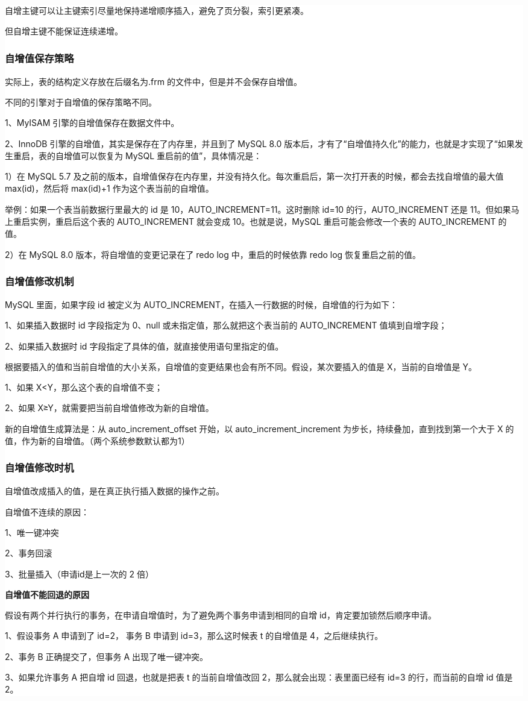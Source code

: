 自增主键可以让主键索引尽量地保持递增顺序插入，避免了页分裂，索引更紧凑。

但自增主键不能保证连续递增。

### 自增值保存策略

实际上，表的结构定义存放在后缀名为.frm 的文件中，但是并不会保存自增值。

不同的引擎对于自增值的保存策略不同。

1、MyISAM 引擎的自增值保存在数据文件中。

2、InnoDB 引擎的自增值，其实是保存在了内存里，并且到了 MySQL 8.0 版本后，才有了“自增值持久化”的能力，也就是才实现了“如果发生重启，表的自增值可以恢复为 MySQL 重启前的值”，具体情况是：

1）在 MySQL 5.7 及之前的版本，自增值保存在内存里，并没有持久化。每次重启后，第一次打开表的时候，都会去找自增值的最大值 max(id)，然后将 max(id)+1 作为这个表当前的自增值。﻿

举例：如果一个表当前数据行里最大的 id 是 10，AUTO_INCREMENT=11。这时删除 id=10 的行，AUTO_INCREMENT 还是 11。但如果马上重启实例，重启后这个表的 AUTO_INCREMENT 就会变成 10。﻿也就是说，MySQL 重启可能会修改一个表的 AUTO_INCREMENT 的值。

2）在 MySQL 8.0 版本，将自增值的变更记录在了 redo log 中，重启的时候依靠 redo log 恢复重启之前的值。

### 自增值修改机制

MySQL 里面，如果字段 id 被定义为 AUTO_INCREMENT，在插入一行数据的时候，自增值的行为如下：

1、如果插入数据时 id 字段指定为 0、null 或未指定值，那么就把这个表当前的 AUTO_INCREMENT 值填到自增字段；

2、如果插入数据时 id 字段指定了具体的值，就直接使用语句里指定的值。

根据要插入的值和当前自增值的大小关系，自增值的变更结果也会有所不同。假设，某次要插入的值是 X，当前的自增值是 Y。

1、如果 X<Y，那么这个表的自增值不变；

2、如果 X≥Y，就需要把当前自增值修改为新的自增值。

新的自增值生成算法是：从 auto_increment_offset 开始，以 auto_increment_increment 为步长，持续叠加，直到找到第一个大于 X 的值，作为新的自增值。（两个系统参数默认都为1）

### 自增值修改时机

自增值改成插入的值，是在真正执行插入数据的操作之前。

自增值不连续的原因：

1、唯一键冲突

2、事务回滚

3、批量插入（申请id是上一次的 2 倍）

**自增值不能回退的原因**

假设有两个并行执行的事务，在申请自增值时，为了避免两个事务申请到相同的自增 id，肯定要加锁然后顺序申请。

1、假设事务 A 申请到了 id=2， 事务 B 申请到 id=3，那么这时候表 t 的自增值是 4，之后继续执行。

2、事务 B 正确提交了，但事务 A 出现了唯一键冲突。

3、如果允许事务 A 把自增 id 回退，也就是把表 t 的当前自增值改回 2，那么就会出现：表里面已经有 id=3 的行，而当前的自增 id 值是 2。
